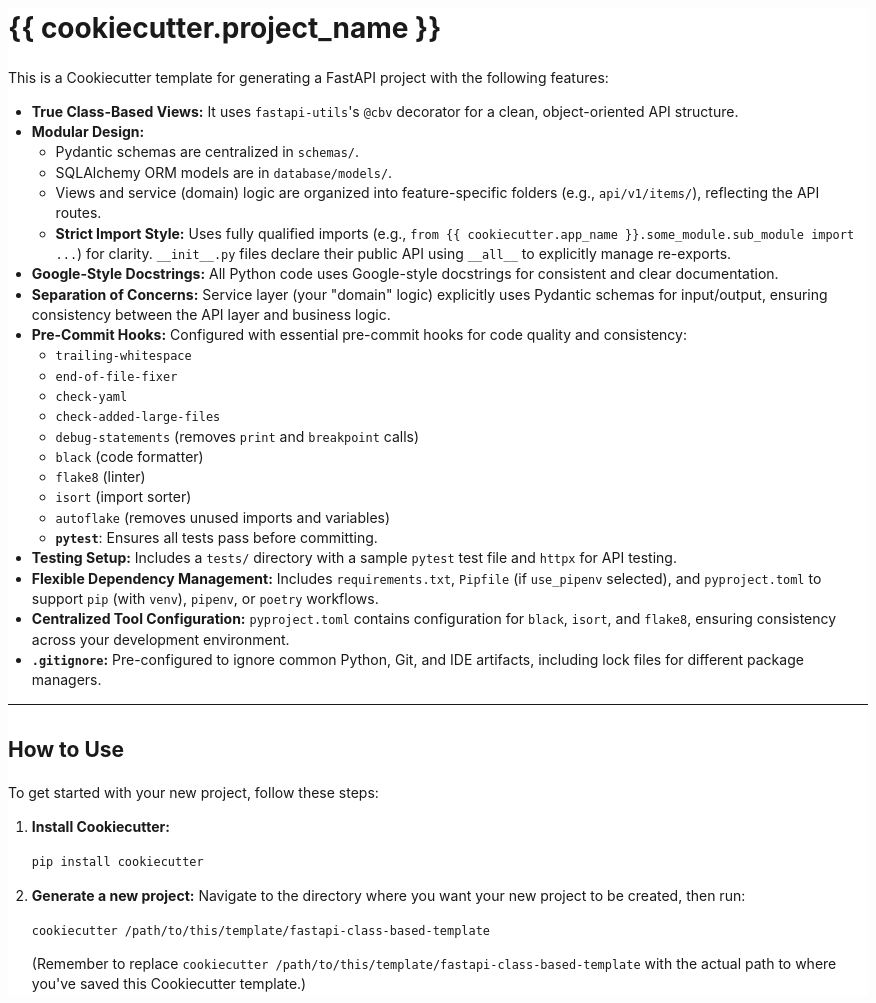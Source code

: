 # {{ cookiecutter.project_name }}

This is a Cookiecutter template for generating a FastAPI project with the following features:

* **True Class-Based Views:** It uses `fastapi-utils`'s `@cbv` decorator for a clean, object-oriented API structure.
* **Modular Design:**
    * Pydantic schemas are centralized in `schemas/`.
    * SQLAlchemy ORM models are in `database/models/`.
    * Views and service (domain) logic are organized into feature-specific folders (e.g., `api/v1/items/`), reflecting the API routes.
    * **Strict Import Style:** Uses fully qualified imports (e.g., `from {{ cookiecutter.app_name }}.some_module.sub_module import ...`) for clarity. `__init__.py` files declare their public API using `__all__` to explicitly manage re-exports.
* **Google-Style Docstrings:** All Python code uses Google-style docstrings for consistent and clear documentation.
* **Separation of Concerns:** Service layer (your "domain" logic) explicitly uses Pydantic schemas for input/output, ensuring consistency between the API layer and business logic.
* **Pre-Commit Hooks:** Configured with essential pre-commit hooks for code quality and consistency:
    * `trailing-whitespace`
    * `end-of-file-fixer`
    * `check-yaml`
    * `check-added-large-files`
    * `debug-statements` (removes `print` and `breakpoint` calls)
    * `black` (code formatter)
    * `flake8` (linter)
    * `isort` (import sorter)
    * `autoflake` (removes unused imports and variables)
    * **`pytest`**: Ensures all tests pass before committing.
* **Testing Setup:** Includes a `tests/` directory with a sample `pytest` test file and `httpx` for API testing.
* **Flexible Dependency Management:** Includes `requirements.txt`, `Pipfile` (if `use_pipenv` selected), and `pyproject.toml` to support `pip` (with `venv`), `pipenv`, or `poetry` workflows.
* **Centralized Tool Configuration:** `pyproject.toml` contains configuration for `black`, `isort`, and `flake8`, ensuring consistency across your development environment.
* **`.gitignore`:** Pre-configured to ignore common Python, Git, and IDE artifacts, including lock files for different package managers.

---

## **How to Use**

To get started with your new project, follow these steps:

1.  **Install Cookiecutter:**
    ```bash
    pip install cookiecutter
    ```

2.  **Generate a new project:**
    Navigate to the directory where you want your new project to be created, then run:
    ```bash
    cookiecutter /path/to/this/template/fastapi-class-based-template
    ```
    (Remember to replace `cookiecutter /path/to/this/template/fastapi-class-based-template` with the actual path to where you've saved this Cookiecutter template.)
